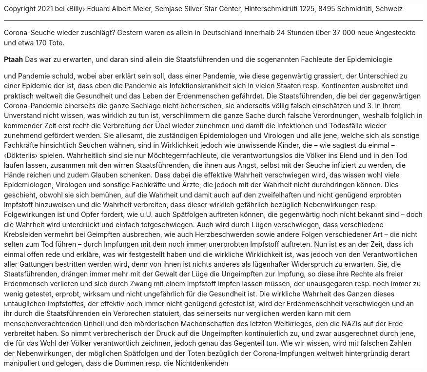 Copyright 2021 bei ‹Billy› Eduard Albert Meier, Semjase Silver Star Center, Hinterschmidrüti 1225, 8495 Schmidrüti, Schweiz


-----

Corona-Seuche wieder zuschlägt? Gestern waren es allein in Deutschland innerhalb 24 Stunden über 37 000 neue Angesteckte und etwa 170 Tote.

**Ptaah** Das war zu erwarten, und daran sind allein die Staatsführenden und die sogenannten Fachleute der Epidemiologie

und Pandemie schuld, wobei aber erklärt sein soll, dass einer Pandemie, wie diese gegenwärtig grassiert, der Unterschied
zu einer Epidemie der ist, dass eben die Pandemie als Infektionskrankheit sich in vielen Staaten resp. Kontinenten ausbreitet
und praktisch weltweit die Gesundheit und das Leben der Erdenmenschen gefährdet.
Die Staatsführenden, die bei der gegenwärtigen Corona-Pandemie einerseits die ganze Sachlage nicht beherrschen, sie
anderseits völlig falsch einschätzen und 3. in ihrem Unverstand nicht wissen, was wirklich zu tun ist, verschlimmern die
ganze Sache durch falsche Verordnungen, weshalb folglich in kommender Zeit erst recht die Verbreitung der Übel wieder
zunehmen und damit die Infektionen und Todesfälle wieder zunehmend gefördert werden. Sie allesamt, die zuständigen
Epidemiologen und Virologen und alle jene, welche sich als sonstige Fachkräfte hinsichtlich Seuchen wähnen, sind in Wirklichkeit jedoch wie unwissende Kinder, die – wie sagtest du einmal – ‹Dökterlis› spielen. Wahrheitlich sind sie nur Möchtegernfachleute, die verantwortungslos die Völker ins Elend und in den Tod laufen lassen, zusammen mit den wirren Staatsführenden, die ihnen aus Angst, selbst mit der Seuche infiziert zu werden, die Hände reichen und zudem Glauben schenken.
Dass dabei die effektive Wahrheit verschwiegen wird, das wissen wohl viele Epidemiologen, Virologen und sonstige Fachkräfte und Ärzte, die jedoch mit der Wahrheit nicht durchdringen können. Dies geschieht, obwohl sie sich bemühen, auf
die Wahrheit und damit auch auf den zweifelhaften und nicht genügend erprobten Impfstoff hinzuweisen und die Wahrheit
verbreiten, dass dieser wirklich gefährlich bezüglich Nebenwirkungen resp. Folgewirkungen ist und Opfer fordert, wie u.U.
auch Spätfolgen auftreten können, die gegenwärtig noch nicht bekannt sind – doch die Wahrheit wird unterdrückt und einfach totgeschwiegen. Auch wird durch Lügen verschwiegen, dass verschiedene Krebsleiden vermehrt bei Geimpften ausbrechen, wie auch Herzbeschwerden sowie andere Folgen verschiedener Art – die nicht selten zum Tod führen – durch
Impfungen mit dem noch immer unerprobten Impfstoff auftreten.
Nun ist es an der Zeit, dass ich einmal offen rede und erkläre, was wir festgestellt haben und die wirkliche Wirklichkeit ist,
was jedoch von den Verantwortlichen aller Gattungen bestritten werden wird, denn von ihnen ist nichts anderes als lügenhafter Widerspruch zu erwarten.
Sie, die Staatsführenden, drängen immer mehr mit der Gewalt der Lüge die Ungeimpften zur Impfung, so diese ihre Rechte
als freier Erdenmensch verlieren und sich durch Zwang mit einem Impfstoff impfen lassen müssen, der unausgegoren resp.
noch immer zu wenig getestet, erprobt, wirksam und nicht ungefährlich für die Gesundheit ist. Die wirkliche Wahrheit des
Ganzen dieses untauglichen Impfstoffes, der effektiv noch immer nicht genügend getestet ist, wird der Erdenmenschheit
verschwiegen und an ihr durch die Staatsführenden ein Verbrechen statuiert, das seinerseits nur verglichen werden kann
mit dem menschenverachtenden Unheil und den mörderischen Machenschaften des letzten Weltkrieges, den die NAZIs
auf der Erde verbreitet haben. So nimmt verbrecherisch der Druck auf die Ungeimpften kontinuierlich zu, und zwar ausgerechnet durch jene, die für das Wohl der Völker verantwortlich zeichnen, jedoch genau das Gegenteil tun.
Wie wir wissen, wird mit falschen Zahlen der Nebenwirkungen, der möglichen Spätfolgen und der Toten bezüglich der
Corona-Impfungen weltweit hintergründig derart manipuliert und gelogen, dass die Dummen resp. die Nichtdenkenden